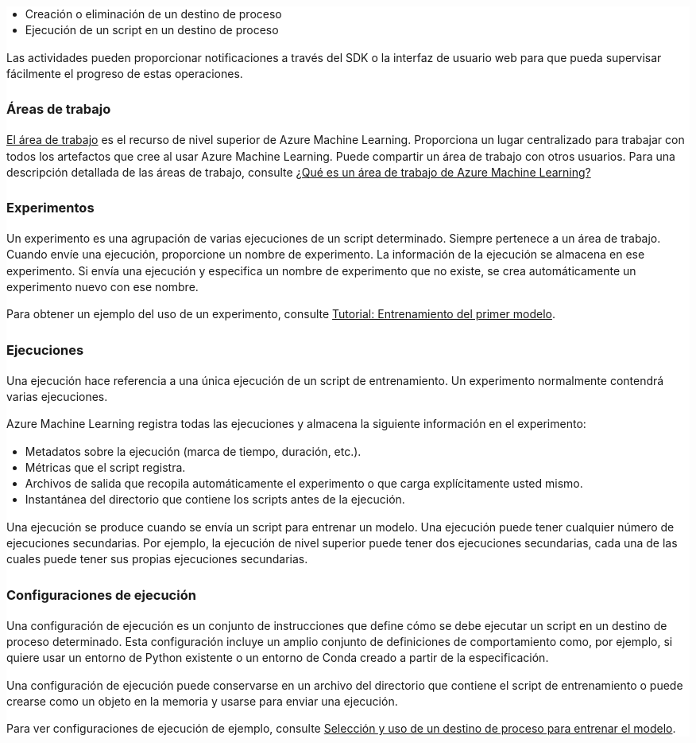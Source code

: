 * Creación o eliminación de un destino de proceso
* Ejecución de un script en un destino de proceso

Las actividades pueden proporcionar notificaciones a través del SDK o la interfaz de usuario web para que pueda supervisar fácilmente el progreso de estas operaciones.

### <a name="workspaces"></a>Áreas de trabajo

[El área de trabajo](concept-workspace.md) es el recurso de nivel superior de Azure Machine Learning. Proporciona un lugar centralizado para trabajar con todos los artefactos que cree al usar Azure Machine Learning. Puede compartir un área de trabajo con otros usuarios. Para una descripción detallada de las áreas de trabajo, consulte [¿Qué es un área de trabajo de Azure Machine Learning?](concept-workspace.md)

### <a name="experiments"></a>Experimentos

Un experimento es una agrupación de varias ejecuciones de un script determinado. Siempre pertenece a un área de trabajo. Cuando envíe una ejecución, proporcione un nombre de experimento. La información de la ejecución se almacena en ese experimento. Si envía una ejecución y especifica un nombre de experimento que no existe, se crea automáticamente un experimento nuevo con ese nombre.

Para obtener un ejemplo del uso de un experimento, consulte [Tutorial: Entrenamiento del primer modelo](tutorial-1st-experiment-sdk-train.md).

### <a name="runs"></a>Ejecuciones

Una ejecución hace referencia a una única ejecución de un script de entrenamiento. Un experimento normalmente contendrá varias ejecuciones.

Azure Machine Learning registra todas las ejecuciones y almacena la siguiente información en el experimento:

* Metadatos sobre la ejecución (marca de tiempo, duración, etc.).
* Métricas que el script registra.
* Archivos de salida que recopila automáticamente el experimento o que carga explícitamente usted mismo.
* Instantánea del directorio que contiene los scripts antes de la ejecución.

Una ejecución se produce cuando se envía un script para entrenar un modelo. Una ejecución puede tener cualquier número de ejecuciones secundarias. Por ejemplo, la ejecución de nivel superior puede tener dos ejecuciones secundarias, cada una de las cuales puede tener sus propias ejecuciones secundarias.

### <a name="run-configurations"></a>Configuraciones de ejecución

Una configuración de ejecución es un conjunto de instrucciones que define cómo se debe ejecutar un script en un destino de proceso determinado. Esta configuración incluye un amplio conjunto de definiciones de comportamiento como, por ejemplo, si quiere usar un entorno de Python existente o un entorno de Conda creado a partir de la especificación.

Una configuración de ejecución puede conservarse en un archivo del directorio que contiene el script de entrenamiento o puede crearse como un objeto en la memoria y usarse para enviar una ejecución.

Para ver configuraciones de ejecución de ejemplo, consulte [Selección y uso de un destino de proceso para entrenar el modelo](how-to-set-up-training-targets.md).
